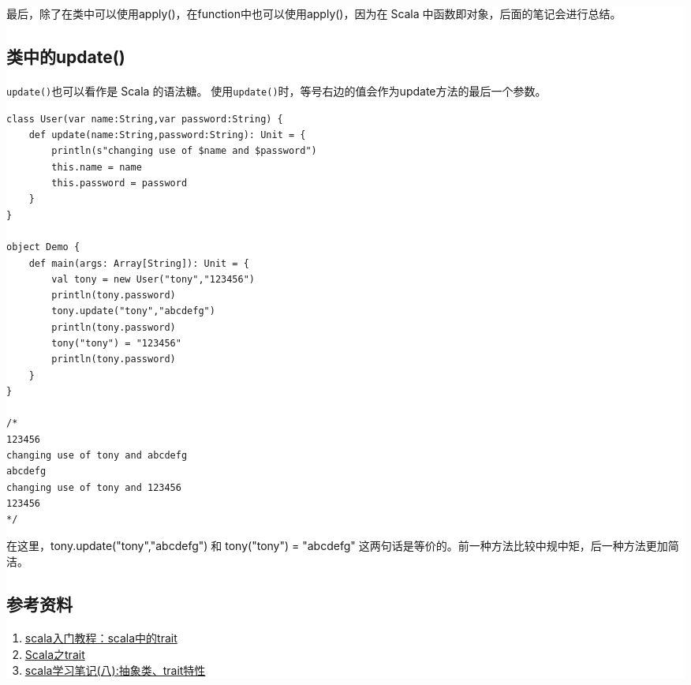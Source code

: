 最后，除了在类中可以使用apply()，在function中也可以使用apply()，因为在 Scala 中函数即对象，后面的笔记会进行总结。

类中的update()
---

`update()`也可以看作是 Scala 的语法糖。
使用` update() `时，等号右边的值会作为update方法的最后一个参数。

```
class User(var name:String,var password:String) {
    def update(name:String,password:String): Unit = {
        println(s"changing use of $name and $password")
        this.name = name
        this.password = password
    }
}

object Demo {
    def main(args: Array[String]): Unit = {
        val tony = new User("tony","123456")
        println(tony.password)
        tony.update("tony","abcdefg")
        println(tony.password)
        tony("tony") = "123456"
        println(tony.password)
    }
}

/*
123456
changing use of tony and abcdefg
abcdefg
changing use of tony and 123456
123456
*/
```

在这里，tony.update("tony","abcdefg") 和 tony("tony") = "abcdefg" 这两句话是等价的。前一种方法比较中规中矩，后一种方法更加简洁。

参考资料
---

1. [scala入门教程：scala中的trait](http://outofmemory.cn/scala/scala-trait-introduce-and-example)
2. [Scala之trait](http://blog.csdn.net/echo_ale/article/details/72205756)
3. [scala学习笔记(八):抽象类、trait特性](http://gbjian001.iteye.com/blog/2346692)